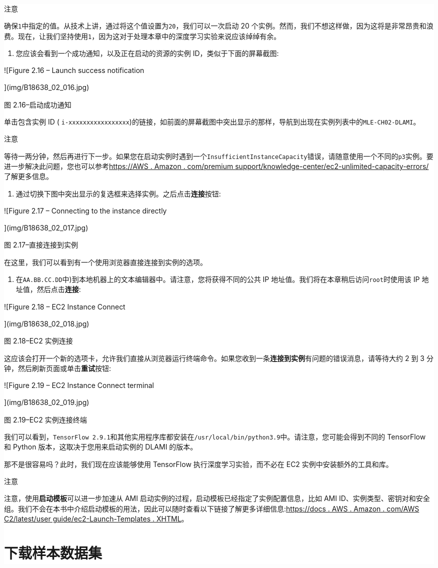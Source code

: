 注意

确保`1`中指定的值。从技术上讲，通过将这个值设置为`20`，我们可以一次启动 20 个实例。然而，我们不想这样做，因为这将是非常昂贵和浪费。现在，让我们坚持使用`1`，因为这对于处理本章中的深度学习实验来说应该绰绰有余。

1.  您应该会看到一个成功通知，以及正在启动的资源的实例 ID，类似于下面的屏幕截图:

![Figure 2.16 – Launch success notification

](img/B18638_02_016.jpg)

图 2.16–启动成功通知

单击包含实例 ID ( `i-xxxxxxxxxxxxxxxxx`)的链接，如前面的屏幕截图中突出显示的那样，导航到出现在实例列表中的`MLE-CH02-DLAMI`。

注意

等待一两分钟，然后再进行下一步。如果您在启动实例时遇到一个`InsufficientInstanceCapacity`错误，请随意使用一个不同的`p3`实例。要进一步解决此问题，您也可以参考[https://AWS . Amazon . com/premium support/knowledge-center/ec2-unlimited-capacity-errors/](https://aws.amazon.com/premiumsupport/knowledge-center/ec2-insufficient-capacity-errors/)了解更多信息。

1.  通过切换下图中突出显示的复选框来选择实例。之后点击**连接**按钮:

![Figure 2.17 – Connecting to the instance directly

](img/B18638_02_017.jpg)

图 2.17–直接连接到实例

在这里，我们可以看到有一个使用浏览器直接连接到实例的选项。

1.  在`AA.BB.CC.DD`中)到本地机器上的文本编辑器中。请注意，您将获得不同的公共 IP 地址值。我们将在本章稍后访问`root`时使用该 IP 地址值，然后点击**连接**:

![Figure 2.18 – EC2 Instance Connect

](img/B18638_02_018.jpg)

图 2.18–EC2 实例连接

这应该会打开一个新的选项卡，允许我们直接从浏览器运行终端命令。如果您收到一条**连接到实例**有问题的错误消息，请等待大约 2 到 3 分钟，然后刷新页面或单击**重试**按钮:

![Figure 2.19 – EC2 Instance Connect terminal

](img/B18638_02_019.jpg)

图 2.19–EC2 实例连接终端

我们可以看到，`TensorFlow 2.9.1`和其他实用程序库都安装在`/usr/local/bin/python3.9`中。请注意，您可能会得到不同的 TensorFlow 和 Python 版本，这取决于您用来启动实例的 DLAMI 的版本。

那不是很容易吗？此时，我们现在应该能够使用 TensorFlow 执行深度学习实验，而不必在 EC2 实例中安装额外的工具和库。

注意

注意，使用**启动模板**可以进一步加速从 AMI 启动实例的过程，启动模板已经指定了实例配置信息，比如 AMI ID、实例类型、密钥对和安全组。我们不会在本书中介绍启动模板的用法，因此可以随时查看以下链接了解更多详细信息:[https://docs . AWS . Amazon . com/AWS C2/latest/user guide/ec2-Launch-Templates . XHTML](https://docs.aws.amazon.com/AWSEC2/latest/UserGuide/ec2-launch-templates.xhtml)。

# 下载样本数据集
